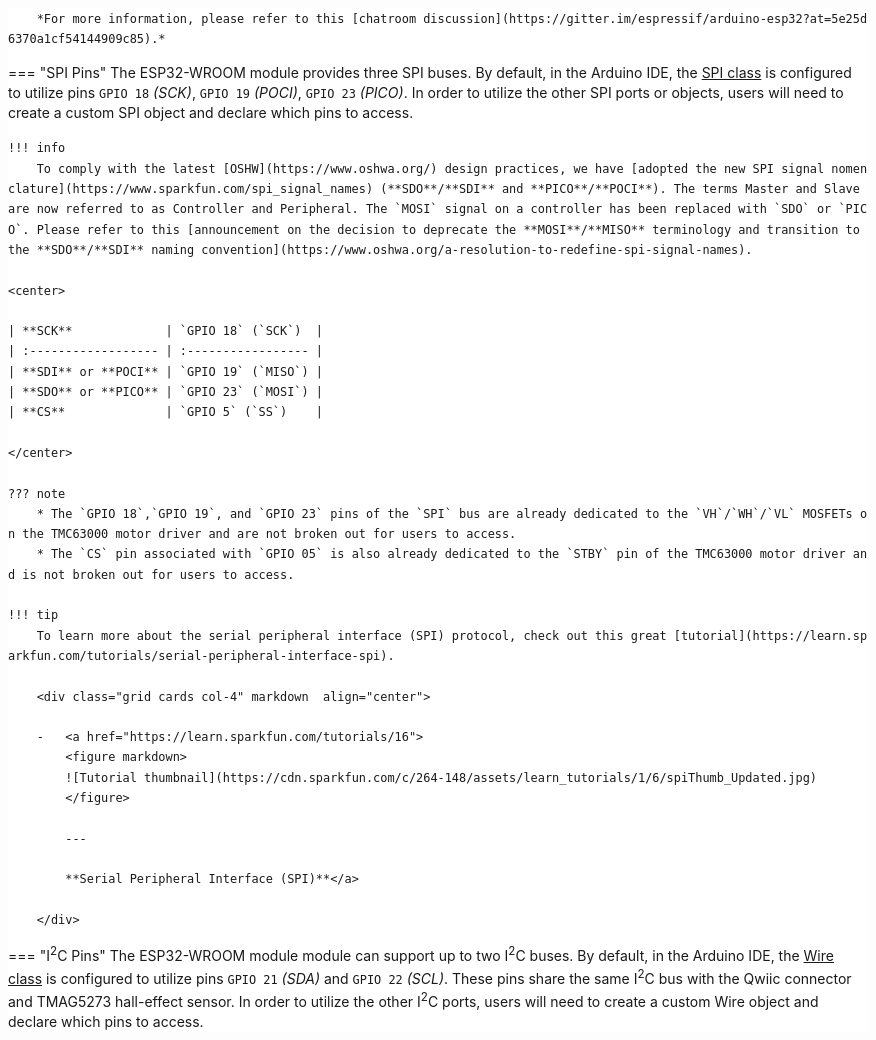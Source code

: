 		*For more information, please refer to this [chatroom discussion](https://gitter.im/espressif/arduino-esp32?at=5e25d6370a1cf54144909c85).*


=== "SPI Pins"
	The ESP32-WROOM module provides three SPI buses. By default, in the Arduino IDE, the [SPI class](https://www.arduino.cc/en/reference/SPI) is configured to utilize pins `GPIO 18` *(SCK)*, `GPIO 19` *(POCI)*, `GPIO 23` *(PICO)*. In order to utilize the other SPI ports or objects, users will need to create a custom SPI object and declare which pins to access.
	
	!!! info
		To comply with the latest [OSHW](https://www.oshwa.org/) design practices, we have [adopted the new SPI signal nomenclature](https://www.sparkfun.com/spi_signal_names) (**SDO**/**SDI** and **PICO**/**POCI**). The terms Master and Slave are now referred to as Controller and Peripheral. The `MOSI` signal on a controller has been replaced with `SDO` or `PICO`. Please refer to this [announcement on the decision to deprecate the **MOSI**/**MISO** terminology and transition to the **SDO**/**SDI** naming convention](https://www.oshwa.org/a-resolution-to-redefine-spi-signal-names).
	
	<center>

	| **SCK**             | `GPIO 18` (`SCK`)  |
	| :------------------ | :----------------- |
	| **SDI** or **POCI** | `GPIO 19` (`MISO`) |
	| **SDO** or **PICO** | `GPIO 23` (`MOSI`) |
	| **CS**              | `GPIO 5` (`SS`)    |

	</center>

	??? note
		* The `GPIO 18`,`GPIO 19`, and `GPIO 23` pins of the `SPI` bus are already dedicated to the `VH`/`WH`/`VL` MOSFETs on the TMC63000 motor driver and are not broken out for users to access.
		* The `CS` pin associated with `GPIO 05` is also already dedicated to the `STBY` pin of the TMC63000 motor driver and is not broken out for users to access.
	
	!!! tip
		To learn more about the serial peripheral interface (SPI) protocol, check out this great [tutorial](https://learn.sparkfun.com/tutorials/serial-peripheral-interface-spi).

		<div class="grid cards col-4" markdown  align="center">

		-   <a href="https://learn.sparkfun.com/tutorials/16">
			<figure markdown>
			![Tutorial thumbnail](https://cdn.sparkfun.com/c/264-148/assets/learn_tutorials/1/6/spiThumb_Updated.jpg)
			</figure>

			---
			
			**Serial Peripheral Interface (SPI)**</a>

		</div>


=== "I<sup>2</sup>C Pins"
	The ESP32-WROOM module module can support up to two I<sup>2</sup>C buses. By default, in the Arduino IDE, the [Wire class](https://www.arduino.cc/en/reference/wire) is configured to utilize pins `GPIO 21` *(SDA)* and `GPIO 22` *(SCL)*. These pins share the same I<sup>2</sup>C bus with the Qwiic connector and TMAG5273 hall-effect sensor. In order to utilize the other I<sup>2</sup>C ports, users will need to create a custom Wire object and declare which pins to access.
	